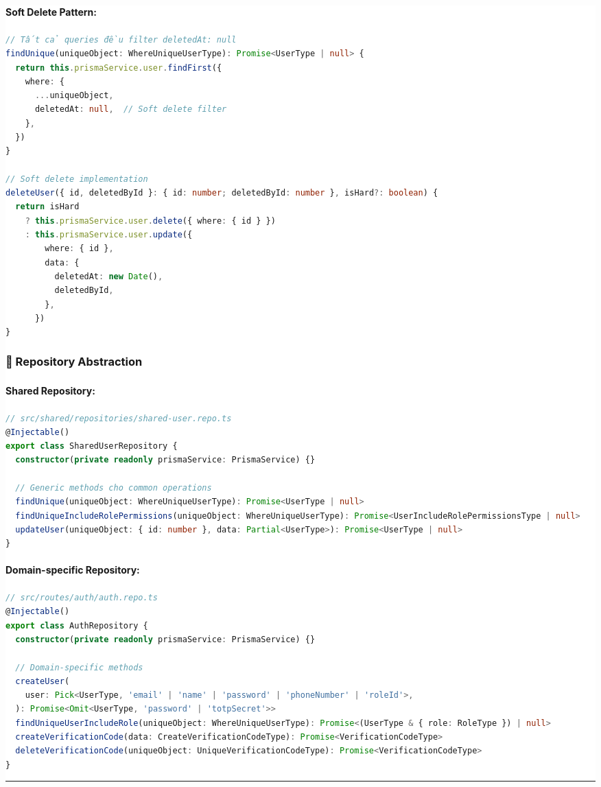 #### **Soft Delete Pattern:**

```typescript
// Tất cả queries đều filter deletedAt: null
findUnique(uniqueObject: WhereUniqueUserType): Promise<UserType | null> {
  return this.prismaService.user.findFirst({
    where: {
      ...uniqueObject,
      deletedAt: null,  // Soft delete filter
    },
  })
}

// Soft delete implementation
deleteUser({ id, deletedById }: { id: number; deletedById: number }, isHard?: boolean) {
  return isHard
    ? this.prismaService.user.delete({ where: { id } })
    : this.prismaService.user.update({
        where: { id },
        data: {
          deletedAt: new Date(),
          deletedById,
        },
      })
}
```

### 🔄 Repository Abstraction

#### **Shared Repository:**

```typescript
// src/shared/repositories/shared-user.repo.ts
@Injectable()
export class SharedUserRepository {
  constructor(private readonly prismaService: PrismaService) {}

  // Generic methods cho common operations
  findUnique(uniqueObject: WhereUniqueUserType): Promise<UserType | null>
  findUniqueIncludeRolePermissions(uniqueObject: WhereUniqueUserType): Promise<UserIncludeRolePermissionsType | null>
  updateUser(uniqueObject: { id: number }, data: Partial<UserType>): Promise<UserType | null>
}
```

#### **Domain-specific Repository:**

```typescript
// src/routes/auth/auth.repo.ts
@Injectable()
export class AuthRepository {
  constructor(private readonly prismaService: PrismaService) {}

  // Domain-specific methods
  createUser(
    user: Pick<UserType, 'email' | 'name' | 'password' | 'phoneNumber' | 'roleId'>,
  ): Promise<Omit<UserType, 'password' | 'totpSecret'>>
  findUniqueUserIncludeRole(uniqueObject: WhereUniqueUserType): Promise<(UserType & { role: RoleType }) | null>
  createVerificationCode(data: CreateVerificationCodeType): Promise<VerificationCodeType>
  deleteVerificationCode(uniqueObject: UniqueVerificationCodeType): Promise<VerificationCodeType>
}
```

---